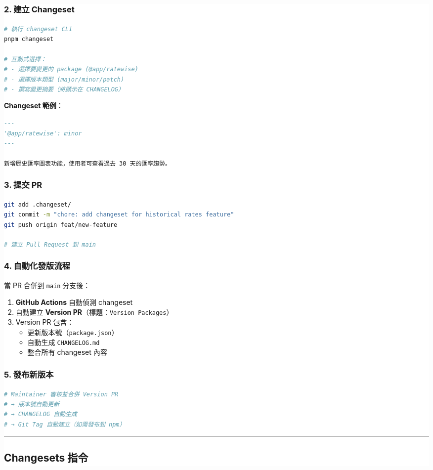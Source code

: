 ### 2. 建立 Changeset

```bash
# 執行 changeset CLI
pnpm changeset

# 互動式選擇：
# - 選擇要變更的 package (@app/ratewise)
# - 選擇版本類型 (major/minor/patch)
# - 撰寫變更摘要（將顯示在 CHANGELOG）
```

**Changeset 範例**：

```markdown
---
'@app/ratewise': minor
---

新增歷史匯率圖表功能，使用者可查看過去 30 天的匯率趨勢。
```

### 3. 提交 PR

```bash
git add .changeset/
git commit -m "chore: add changeset for historical rates feature"
git push origin feat/new-feature

# 建立 Pull Request 到 main
```

### 4. 自動化發版流程

當 PR 合併到 `main` 分支後：

1. **GitHub Actions** 自動偵測 changeset
2. 自動建立 **Version PR**（標題：`Version Packages`）
3. Version PR 包含：
   - 更新版本號（`package.json`）
   - 自動生成 `CHANGELOG.md`
   - 整合所有 changeset 內容

### 5. 發布新版本

```bash
# Maintainer 審核並合併 Version PR
# → 版本號自動更新
# → CHANGELOG 自動生成
# → Git Tag 自動建立（如需發布到 npm）
```

---

## Changesets 指令
